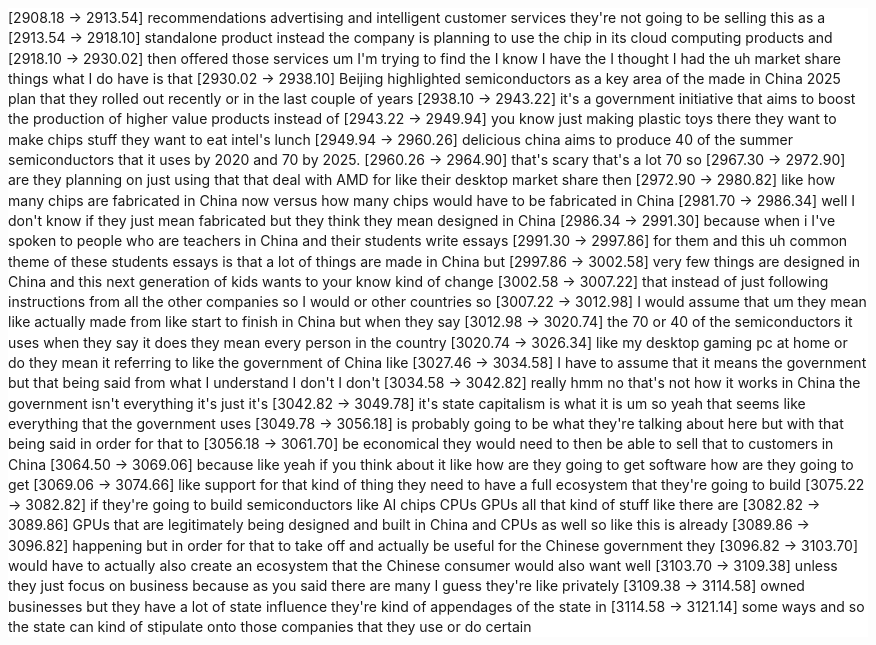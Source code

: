[2908.18 → 2913.54] recommendations advertising and intelligent customer services they're not going to be selling this as a
[2913.54 → 2918.10] standalone product instead the company is planning to use the chip in its cloud computing products and
[2918.10 → 2930.02] then offered those services um I'm trying to find the I know I have the I thought I had the uh market share things what I do have is that
[2930.02 → 2938.10] Beijing highlighted semiconductors as a key area of the made in China 2025 plan that they rolled out recently or in the last couple of years
[2938.10 → 2943.22] it's a government initiative that aims to boost the production of higher value products instead of
[2943.22 → 2949.94] you know just making plastic toys there they want to make chips stuff they want to eat intel's lunch
[2949.94 → 2960.26] delicious china aims to produce 40 of the summer semiconductors that it uses by 2020 and 70 by 2025.
[2960.26 → 2964.90] that's scary that's a lot 70 so
[2967.30 → 2972.90] are they planning on just using that that deal with AMD for like their desktop market share then
[2972.90 → 2980.82] like how many chips are fabricated in China now versus how many chips would have to be fabricated in China
[2981.70 → 2986.34] well I don't know if they just mean fabricated but they think they mean designed in China
[2986.34 → 2991.30] because when i I've spoken to people who are teachers in China and their students write essays
[2991.30 → 2997.86] for them and this uh common theme of these students essays is that a lot of things are made in China but
[2997.86 → 3002.58] very few things are designed in China and this next generation of kids wants to your know kind of change
[3002.58 → 3007.22] that instead of just following instructions from all the other companies so I would or other countries so
[3007.22 → 3012.98] I would assume that um they mean like actually made from like start to finish in China but when they say
[3012.98 → 3020.74] the 70 or 40 of the semiconductors it uses when they say it does they mean every person in the country
[3020.74 → 3026.34] like my desktop gaming pc at home or do they mean it referring to like the government of China like
[3027.46 → 3034.58] I have to assume that it means the government but that being said from what I understand I don't I don't
[3034.58 → 3042.82] really hmm no that's not how it works in China the government isn't everything it's just it's
[3042.82 → 3049.78] it's state capitalism is what it is um so yeah that seems like everything that the government uses
[3049.78 → 3056.18] is probably going to be what they're talking about here but with that being said in order for that to
[3056.18 → 3061.70] be economical they would need to then be able to sell that to customers in China
[3064.50 → 3069.06] because like yeah if you think about it like how are they going to get software how are they going to get
[3069.06 → 3074.66] like support for that kind of thing they need to have a full ecosystem that they're going to build
[3075.22 → 3082.82] if they're going to build semiconductors like AI chips CPUs GPUs all that kind of stuff like there are
[3082.82 → 3089.86] GPUs that are legitimately being designed and built in China and CPUs as well so like this is already
[3089.86 → 3096.82] happening but in order for that to take off and actually be useful for the Chinese government they
[3096.82 → 3103.70] would have to actually also create an ecosystem that the Chinese consumer would also want well
[3103.70 → 3109.38] unless they just focus on business because as you said there are many I guess they're like privately
[3109.38 → 3114.58] owned businesses but they have a lot of state influence they're kind of appendages of the state in
[3114.58 → 3121.14] some ways and so the state can kind of stipulate onto those companies that they use or do certain